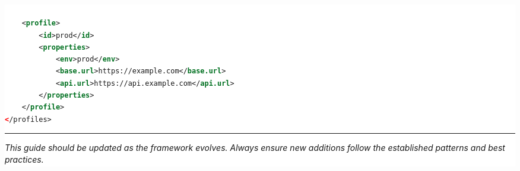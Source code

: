 ```xml
    
    <profile>
        <id>prod</id>
        <properties>
            <env>prod</env>
            <base.url>https://example.com</base.url>
            <api.url>https://api.example.com</api.url>
        </properties>
    </profile>
</profiles>
```

---
*This guide should be updated as the framework evolves. Always ensure new additions follow the established patterns and best practices.*
